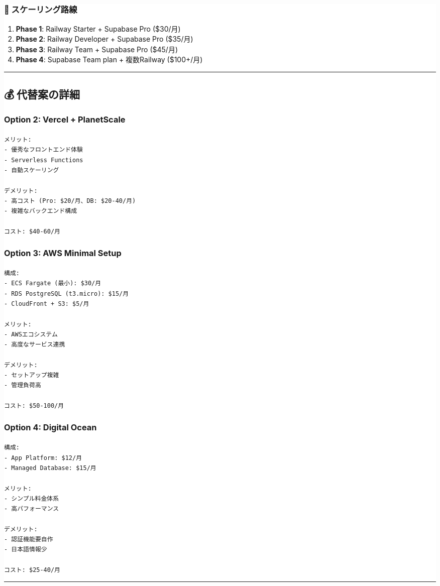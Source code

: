 ### 🚀 スケーリング路線
1. **Phase 1**: Railway Starter + Supabase Pro ($30/月)
2. **Phase 2**: Railway Developer + Supabase Pro ($35/月)
3. **Phase 3**: Railway Team + Supabase Pro ($45/月)
4. **Phase 4**: Supabase Team plan + 複数Railway ($100+/月)

---

## 💰 代替案の詳細

### Option 2: Vercel + PlanetScale
```
メリット:
- 優秀なフロントエンド体験
- Serverless Functions
- 自動スケーリング

デメリット:
- 高コスト (Pro: $20/月、DB: $20-40/月)
- 複雑なバックエンド構成

コスト: $40-60/月
```

### Option 3: AWS Minimal Setup
```
構成:
- ECS Fargate (最小): $30/月
- RDS PostgreSQL (t3.micro): $15/月
- CloudFront + S3: $5/月

メリット:
- AWSエコシステム
- 高度なサービス連携

デメリット:
- セットアップ複雑
- 管理負荷高

コスト: $50-100/月
```

### Option 4: Digital Ocean
```
構成:
- App Platform: $12/月
- Managed Database: $15/月

メリット:
- シンプル料金体系
- 高パフォーマンス

デメリット:
- 認証機能要自作
- 日本語情報少

コスト: $25-40/月
```

---